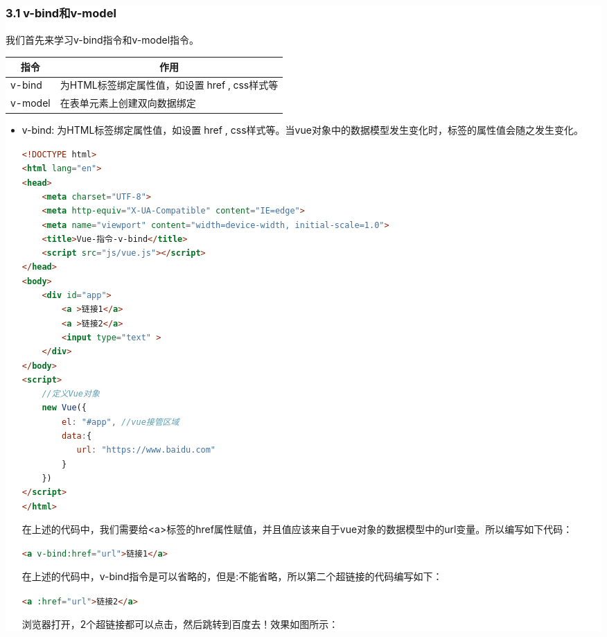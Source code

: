 
### 3.1 v-bind和v-model

我们首先来学习v-bind指令和v-model指令。

| **指令** | **作用**                                       |
| -------- | ---------------------------------------------- |
| v-bind   | 为HTML标签绑定属性值，如设置  href , css样式等 |
| v-model  | 在表单元素上创建双向数据绑定                   |

- v-bind:  为HTML标签绑定属性值，如设置  href , css样式等。当vue对象中的数据模型发生变化时，标签的属性值会随之发生变化。

  ~~~html
  <!DOCTYPE html>
  <html lang="en">
  <head>
      <meta charset="UTF-8">
      <meta http-equiv="X-UA-Compatible" content="IE=edge">
      <meta name="viewport" content="width=device-width, initial-scale=1.0">
      <title>Vue-指令-v-bind</title>
      <script src="js/vue.js"></script>
  </head>
  <body>
      <div id="app">
          <a >链接1</a>
          <a >链接2</a>
          <input type="text" >
      </div>
  </body>
  <script>
      //定义Vue对象
      new Vue({
          el: "#app", //vue接管区域
          data:{
             url: "https://www.baidu.com"
          }
      })
  </script>
  </html>
  ~~~

  在上述的代码中，我们需要给&lt;a&gt;标签的href属性赋值，并且值应该来自于vue对象的数据模型中的url变量。所以编写如下代码：

  ~~~html
  <a v-bind:href="url">链接1</a>
  ~~~

  在上述的代码中，v-bind指令是可以省略的，但是:不能省略，所以第二个超链接的代码编写如下：

  ~~~html
  <a :href="url">链接2</a>
  ~~~

  浏览器打开，2个超链接都可以点击，然后跳转到百度去！效果如图所示：
